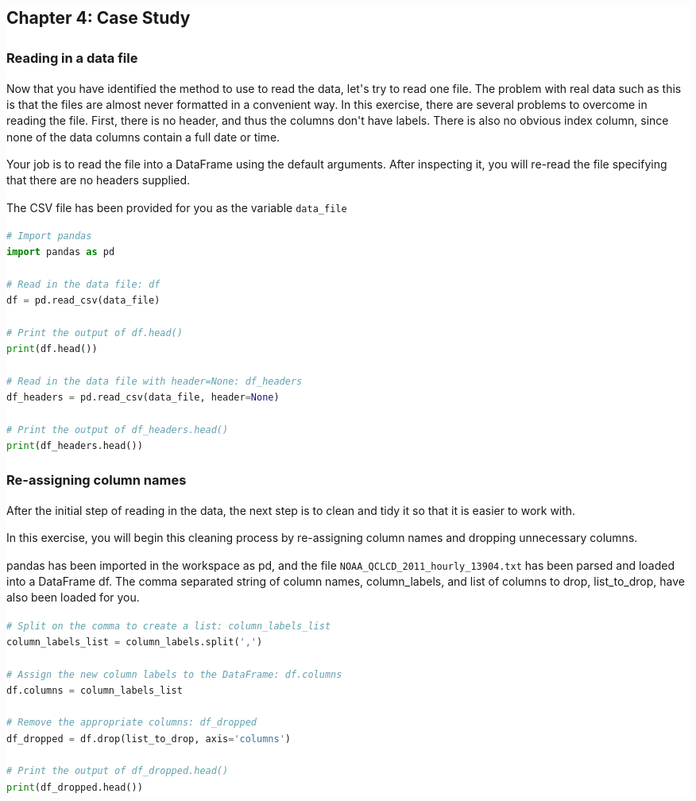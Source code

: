 ## Chapter 4: Case Study
### Reading in a data file
Now that you have identified the method to use to read the data, let's try to read one file. The problem with real data such as this is that the files are almost never formatted in a convenient way. In this exercise, there are several problems to overcome in reading the file. First, there is no header, and thus the columns don't have labels. There is also no obvious index column, since none of the data columns contain a full date or time.

Your job is to read the file into a DataFrame using the default arguments. After inspecting it, you will re-read the file specifying that there are no headers supplied.

The CSV file has been provided for you as the variable `data_file`


```python
# Import pandas
import pandas as pd

# Read in the data file: df
df = pd.read_csv(data_file)

# Print the output of df.head()
print(df.head())

# Read in the data file with header=None: df_headers
df_headers = pd.read_csv(data_file, header=None)

# Print the output of df_headers.head()
print(df_headers.head())
```

### Re-assigning column names
After the initial step of reading in the data, the next step is to clean and tidy it so that it is easier to work with.

In this exercise, you will begin this cleaning process by re-assigning column names and dropping unnecessary columns.

pandas has been imported in the workspace as pd, and the file `NOAA_QCLCD_2011_hourly_13904.txt` has been parsed and loaded into a DataFrame df. The comma separated string of column names, column_labels, and list of columns to drop, list_to_drop, have also been loaded for you.


```python
# Split on the comma to create a list: column_labels_list
column_labels_list = column_labels.split(',')

# Assign the new column labels to the DataFrame: df.columns
df.columns = column_labels_list

# Remove the appropriate columns: df_dropped
df_dropped = df.drop(list_to_drop, axis='columns')

# Print the output of df_dropped.head()
print(df_dropped.head())
```
